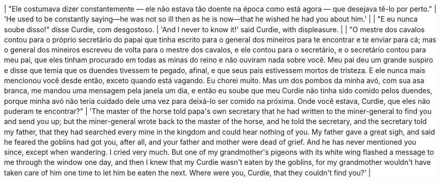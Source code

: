 | "Ele costumava dizer constantemente — ele não estava tão doente na época como está agora — que desejava tê-lo por perto."                                                                                                                                                                                                                                                                                                                                                                                                                                                                                                                                                                                                                                                                                                                                                                                                                                                         | 'He used to be constantly saying—he was not so ill then as he is now—that he wished he had you about him.'                                                                                                                                                                                                                                                                                                                                                                                                                                                                                                                                                                                                                                                                                                                                                                                                                    |
| "E eu nunca soube disso!" disse Curdie, com desgostoso.                                                                                                                                                                                                                                                                                                                                                                                                                                                                                                                                                                                                                                                                                                                                                                                                                                                                                                                           | 'And I never to know it!' said Curdie, with displeasure.                                                                                                                                                                                                                                                                                                                                                                                                                                                                                                                                                                                                                                                                                                                                                                                                                                                                      |
| "O mestre dos cavalos contou para o próprio secretário do papai que tinha escrito para o general dos mineiros para te encontrar e te enviar para cá; mas o general dos mineiros escreveu de volta para o mestre dos cavalos, e ele contou para o secretário, e o secretário contou para meu pai, que eles tinham procurado em todas as minas do reino e não ouviram nada sobre você. Meu pai deu um grande suspiro e disse que temia que os duendes tivessem te pegado, afinal, e que seus pais estivessem mortos de tristeza. E ele nunca mais mencionou você desde então, exceto quando está vagando. Eu chorei muito. Mas um dos pombos da minha avó, com sua asa branca, me mandou uma mensagem pela janela um dia, e então eu soube que meu Curdie não tinha sido comido pelos duendes, porque minha avó não teria cuidado dele uma vez para deixá-lo ser comido na próxima. Onde você estava, Curdie, que eles não puderam te encontrar?"                                   | 'The master of the horse told papa's own secretary that he had written to the miner-general to find you and send you up; but the miner-general wrote back to the master of the horse, and he told the secretary, and the secretary told my father, that they had searched every mine in the kingdom and could hear nothing of you. My father gave a great sigh, and said he feared the goblins had got you, after all, and your father and mother were dead of grief. And he has never mentioned you since, except when wandering. I cried very much. But one of my grandmother's pigeons with its white wing flashed a message to me through the window one day, and then I knew that my Curdie wasn't eaten by the goblins, for my grandmother wouldn't have taken care of him one time to let him be eaten the next. Where were you, Curdie, that they couldn't find you?'                                                 |